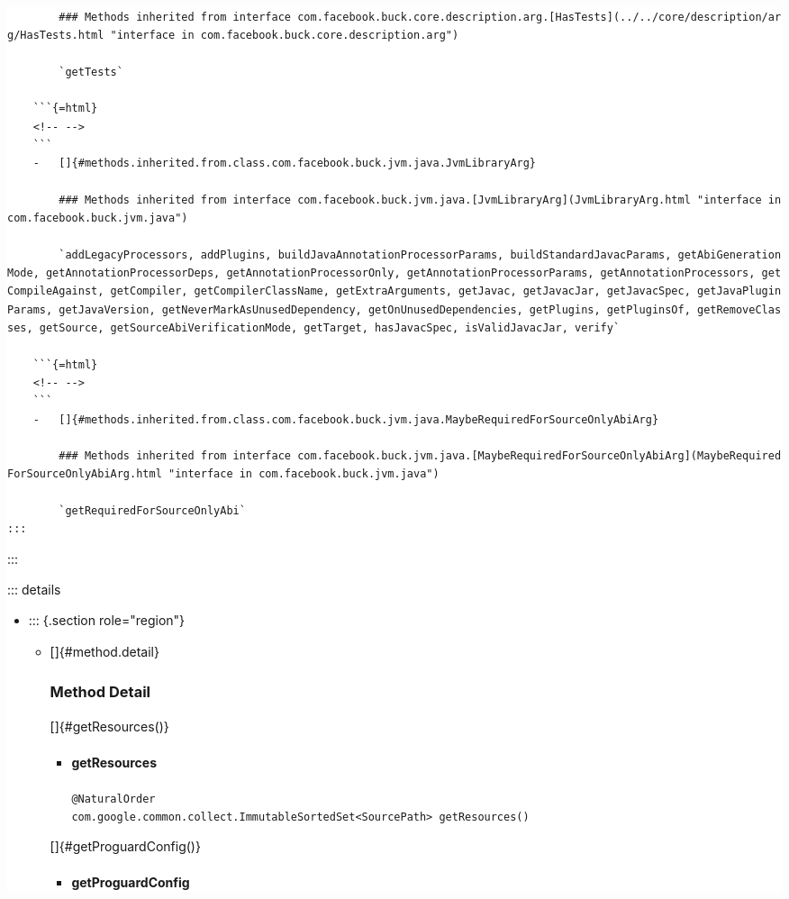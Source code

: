             ### Methods inherited from interface com.facebook.buck.core.description.arg.[HasTests](../../core/description/arg/HasTests.html "interface in com.facebook.buck.core.description.arg")

            `getTests`

        ```{=html}
        <!-- -->
        ```
        -   []{#methods.inherited.from.class.com.facebook.buck.jvm.java.JvmLibraryArg}

            ### Methods inherited from interface com.facebook.buck.jvm.java.[JvmLibraryArg](JvmLibraryArg.html "interface in com.facebook.buck.jvm.java")

            `addLegacyProcessors, addPlugins, buildJavaAnnotationProcessorParams, buildStandardJavacParams, getAbiGenerationMode, getAnnotationProcessorDeps, getAnnotationProcessorOnly, getAnnotationProcessorParams, getAnnotationProcessors, getCompileAgainst, getCompiler, getCompilerClassName, getExtraArguments, getJavac, getJavacJar, getJavacSpec, getJavaPluginParams, getJavaVersion, getNeverMarkAsUnusedDependency, getOnUnusedDependencies, getPlugins, getPluginsOf, getRemoveClasses, getSource, getSourceAbiVerificationMode, getTarget, hasJavacSpec, isValidJavacJar, verify`

        ```{=html}
        <!-- -->
        ```
        -   []{#methods.inherited.from.class.com.facebook.buck.jvm.java.MaybeRequiredForSourceOnlyAbiArg}

            ### Methods inherited from interface com.facebook.buck.jvm.java.[MaybeRequiredForSourceOnlyAbiArg](MaybeRequiredForSourceOnlyAbiArg.html "interface in com.facebook.buck.jvm.java")

            `getRequiredForSourceOnlyAbi`
    :::
:::

::: details
-   ::: {.section role="region"}
    -   []{#method.detail}

        ### Method Detail

        []{#getResources()}

        -   #### getResources

            ``` methodSignature
            @NaturalOrder
            com.google.common.collect.ImmutableSortedSet<SourcePath> getResources()
            ```

        []{#getProguardConfig()}

        -   #### getProguardConfig
